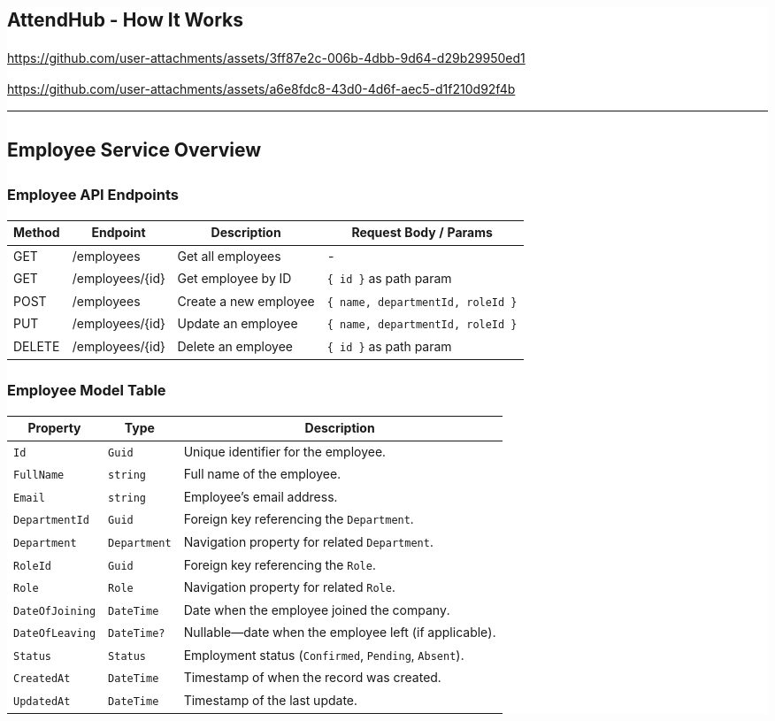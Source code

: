 ## AttendHub - How It Works



https://github.com/user-attachments/assets/3ff87e2c-006b-4dbb-9d64-d29b29950ed1


https://github.com/user-attachments/assets/a6e8fdc8-43d0-4d6f-aec5-d1f210d92f4b




---

## Employee Service Overview

### **Employee API Endpoints**

| Method | Endpoint        | Description           | Request Body / Params            |
| ------ | --------------- | --------------------- | -------------------------------- |
| GET    | /employees      | Get all employees     | -                                |
| GET    | /employees/{id} | Get employee by ID    | `{ id }` as path param           |
| POST   | /employees      | Create a new employee | `{ name, departmentId, roleId }` |
| PUT    | /employees/{id} | Update an employee    | `{ name, departmentId, roleId }` |
| DELETE | /employees/{id} | Delete an employee    | `{ id }` as path param           |

### **Employee Model Table**

| Property        | Type         | Description                                           |
| --------------- | ------------ | ----------------------------------------------------- |
| `Id`            | `Guid`       | Unique identifier for the employee.                   |
| `FullName`      | `string`     | Full name of the employee.                            |
| `Email`         | `string`     | Employee’s email address.                             |
| `DepartmentId`  | `Guid`       | Foreign key referencing the `Department`.             |
| `Department`    | `Department` | Navigation property for related `Department`.         |
| `RoleId`        | `Guid`       | Foreign key referencing the `Role`.                   |
| `Role`          | `Role`       | Navigation property for related `Role`.               |
| `DateOfJoining` | `DateTime`   | Date when the employee joined the company.            |
| `DateOfLeaving` | `DateTime?`  | Nullable—date when the employee left (if applicable). |
| `Status`        | `Status`     | Employment status (`Confirmed`, `Pending`, `Absent`). |
| `CreatedAt`     | `DateTime`   | Timestamp of when the record was created.             |
| `UpdatedAt`     | `DateTime`   | Timestamp of the last update.                         |
